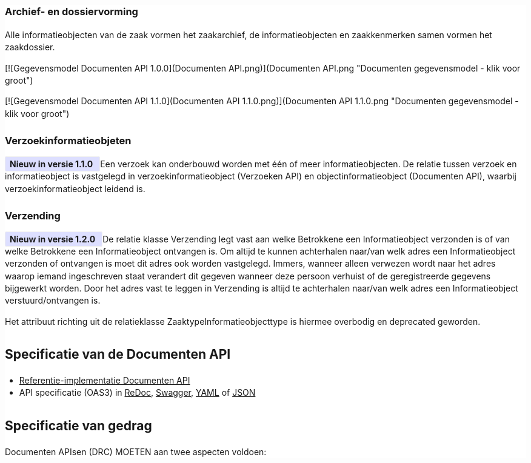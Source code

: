 ### Archief- en dossiervorming

Alle informatieobjecten van de zaak vormen het zaakarchief, de informatieobjecten en zaakkenmerken samen vormen het zaakdossier.

[![Gegevensmodel Documenten API 1.0.0](Documenten API.png)](Documenten API.png "Documenten gegevensmodel - klik voor groot")

[![Gegevensmodel Documenten API 1.1.0](Documenten API 1.1.0.png)](Documenten API 1.1.0.png "Documenten gegevensmodel - klik voor groot")

### Verzoekinformatieobjeten

<span style="padding: 0.2em 0.5em; border: solid 1px #EEEEEE; border-radius: 3px; background: #DDDFFF;">
    <strong>Nieuw in versie 1.1.0</strong>
</span>
Een verzoek kan onderbouwd worden met één of meer informatieobjecten. De relatie tussen verzoek en informatieobject is vastgelegd in verzoekinformatieobject (Verzoeken API) en objectinformatieobject (Documenten API), waarbij verzoekinformatieobject leidend is.

### Verzending

<span style="padding: 0.2em 0.5em; border: solid 1px #EEEEEE; border-radius: 3px; background: #DDDFFF;">
    <strong>Nieuw in versie 1.2.0</strong>
</span>
De relatie klasse Verzending legt vast aan welke Betrokkene een Informatieobject verzonden is of van welke Betrokkene een Informatieobject ontvangen is. Om altijd te kunnen achterhalen naar/van welk adres een Informatieobject verzonden of ontvangen is moet dit adres ook worden vastgelegd. Immers, wanneer alleen verwezen wordt naar het adres waarop iemand ingeschreven staat verandert dit gegeven wanneer deze persoon verhuist of de geregistreerde gegevens bijgewerkt worden. Door het adres vast te leggen in Verzending is altijd te achterhalen naar/van welk adres een Informatieobject verstuurd/ontvangen is. 

Het attribuut richting uit de relatieklasse ZaaktypeInformatieobjecttype is hiermee overbodig en deprecated geworden.


## Specificatie van de Documenten API

* [Referentie-implementatie Documenten API](https://documenten-api.vng.cloud/)
* API specificatie (OAS3) in
  [ReDoc](https://documenten-api.vng.cloud/api/v1/schema/),
  [Swagger](https://petstore.swagger.io/?url=https://documenten-api.vng.cloud/api/v1/schema/openapi.yaml),
  [YAML](https://documenten-api.vng.cloud/api/v1/schema/openapi.yaml) of
  [JSON](https://documenten-api.vng.cloud/api/v1/schema/openapi.json)


## Specificatie van gedrag

Documenten APIsen (DRC) MOETEN aan twee aspecten voldoen:
